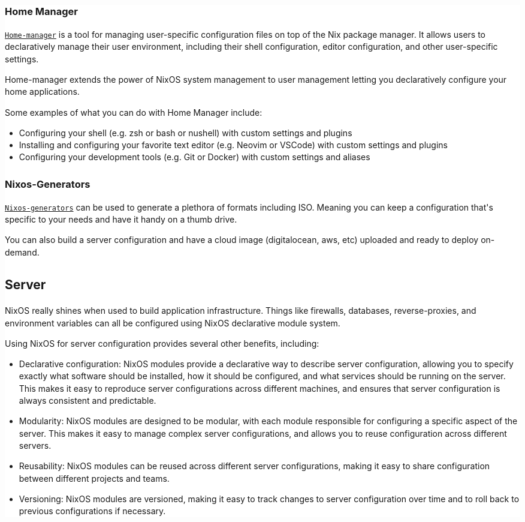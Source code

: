 
### Home Manager

[`Home-manager`](https://github.com/nix-community/home-manager) is a tool for
managing user-specific configuration files on top of the Nix package manager.
It allows users to declaratively manage their user environment, including their
shell configuration, editor configuration, and other user-specific settings.

Home-manager extends the power of NixOS system management to user management
letting you declaratively configure your home applications.

Some examples of what you can do with Home Manager include:
- Configuring your shell (e.g. zsh or bash or nushell) with custom settings and
plugins
- Installing and configuring your favorite text editor (e.g. Neovim or VSCode)
with custom settings and plugins
- Configuring your development tools (e.g. Git or Docker) with custom settings
and aliases


### Nixos-Generators

[`Nixos-generators`](https://github.com/nix-community/nixos-generators) can be
used to generate a plethora of formats including ISO. Meaning you can keep a
configuration that's specific to your needs and have it handy on a thumb drive.

You can also build a server configuration and have a cloud image (digitalocean,
aws, etc) uploaded and ready to deploy on-demand.


## Server

NixOS really shines when used to build application infrastructure. Things like
firewalls, databases, reverse-proxies, and environment variables can all be
configured using NixOS declarative module system.

Using NixOS for server configuration provides several other benefits, including:

- Declarative configuration: NixOS modules provide a declarative way to describe
server configuration, allowing you to specify exactly what software should be
installed, how it should be configured, and what services should be running on
the server. This makes it easy to reproduce server configurations across
different machines, and ensures that server configuration is always consistent
and predictable.

- Modularity: NixOS modules are designed to be modular, with each module
responsible for configuring a specific aspect of the server. This makes it easy
to manage complex server configurations, and allows you to reuse configuration
across different servers.

- Reusability: NixOS modules can be reused across different server
configurations, making it easy to share configuration between different
projects and teams.

- Versioning: NixOS modules are versioned, making it easy to track changes to
server configuration over time and to roll back to previous configurations if
necessary.
